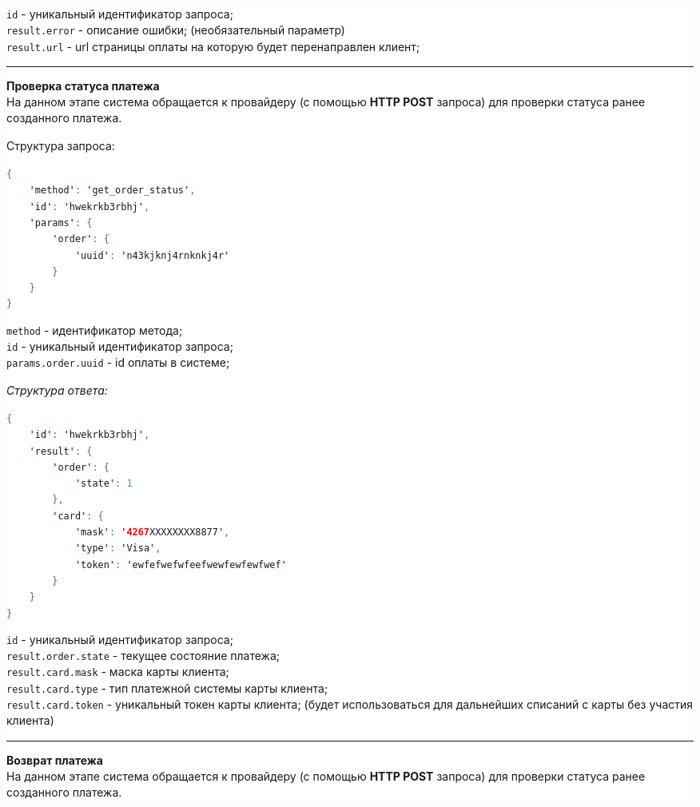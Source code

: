 `id` - уникальный идентификатор запроса;  
`result.error` - описание ошибки; (необязательный параметр)  
`result.url` - url страницы оплаты на которую будет перенаправлен клиент;

* * *

**Проверка статуса платежа**  
На данном этапе система обращается к провайдеру (с помощью **HTTP POST** запроса) для проверки статуса ранее созданного платежа.

Структура запроса:

```java
{
    'method': 'get_order_status',
    'id': 'hwekrkb3rbhj',
    'params': {
        'order': {
            'uuid': 'n43kjknj4rnknkj4r'
        }
    }
}
```

`method` - идентификатор метода;  
`id` - уникальный идентификатор запроса;  
`params.order.uuid` - id оплаты в системе;

_Структура ответа:_

```java
{
    'id': 'hwekrkb3rbhj',
    'result': {
        'order': {
            'state': 1
        },
        'card': {
            'mask': '4267XXXXXXXX8877',
            'type': 'Visa',
            'token': 'ewfefwefwfeefwewfewfewfwef'
        }
    }
}
```

`id` - уникальный идентификатор запроса;  
`result.order.state` - текущее состояние платежа;  
`result.card.mask` - маска карты клиента;  
`result.card.type` - тип платежной системы карты клиента;  
`result.card.token` - уникальный токен карты клиента; (будет использоваться для дальнейших списаний с карты без участия клиента)

* * *

**Возврат платежа**  
На данном этапе система обращается к провайдеру (с помощью **HTTP POST** запроса) для проверки статуса ранее созданного платежа.
